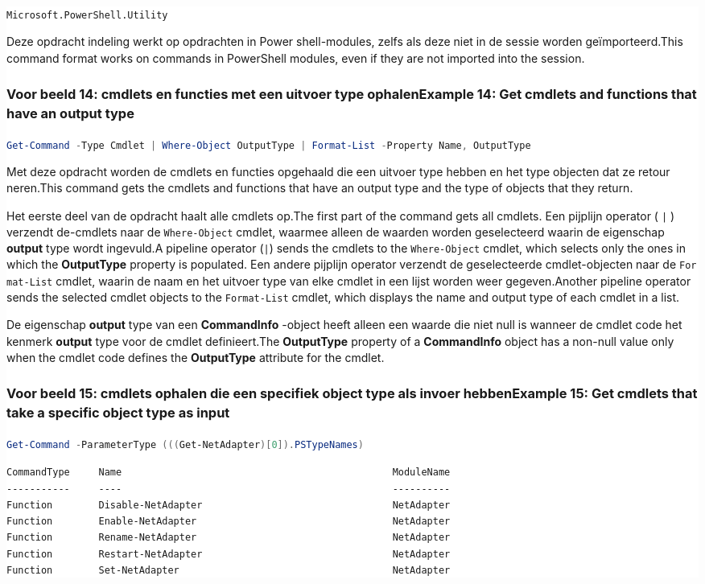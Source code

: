 ```Output
Microsoft.PowerShell.Utility
```

<span data-ttu-id="ffa37-173">Deze opdracht indeling werkt op opdrachten in Power shell-modules, zelfs als deze niet in de sessie worden geïmporteerd.</span><span class="sxs-lookup"><span data-stu-id="ffa37-173">This command format works on commands in PowerShell modules, even if they are not imported into the session.</span></span>

### <span data-ttu-id="ffa37-174">Voor beeld 14: cmdlets en functies met een uitvoer type ophalen</span><span class="sxs-lookup"><span data-stu-id="ffa37-174">Example 14: Get cmdlets and functions that have an output type</span></span>

```powershell
Get-Command -Type Cmdlet | Where-Object OutputType | Format-List -Property Name, OutputType
```

<span data-ttu-id="ffa37-175">Met deze opdracht worden de cmdlets en functies opgehaald die een uitvoer type hebben en het type objecten dat ze retour neren.</span><span class="sxs-lookup"><span data-stu-id="ffa37-175">This command gets the cmdlets and functions that have an output type and the type of objects that they return.</span></span>

<span data-ttu-id="ffa37-176">Het eerste deel van de opdracht haalt alle cmdlets op.</span><span class="sxs-lookup"><span data-stu-id="ffa37-176">The first part of the command gets all cmdlets.</span></span> <span data-ttu-id="ffa37-177">Een pijplijn operator ( `|` ) verzendt de-cmdlets naar de `Where-Object` cmdlet, waarmee alleen de waarden worden geselecteerd waarin de eigenschap **output** type wordt ingevuld.</span><span class="sxs-lookup"><span data-stu-id="ffa37-177">A pipeline operator (`|`) sends the cmdlets to the `Where-Object` cmdlet, which selects only the ones in which the **OutputType** property is populated.</span></span> <span data-ttu-id="ffa37-178">Een andere pijplijn operator verzendt de geselecteerde cmdlet-objecten naar de `Format-List` cmdlet, waarin de naam en het uitvoer type van elke cmdlet in een lijst worden weer gegeven.</span><span class="sxs-lookup"><span data-stu-id="ffa37-178">Another pipeline operator sends the selected cmdlet objects to the `Format-List` cmdlet, which displays the name and output type of each cmdlet in a list.</span></span>

<span data-ttu-id="ffa37-179">De eigenschap **output** type van een **CommandInfo** -object heeft alleen een waarde die niet null is wanneer de cmdlet code het kenmerk **output** type voor de cmdlet definieert.</span><span class="sxs-lookup"><span data-stu-id="ffa37-179">The **OutputType** property of a **CommandInfo** object has a non-null value only when the cmdlet code defines the **OutputType** attribute for the cmdlet.</span></span>

### <span data-ttu-id="ffa37-180">Voor beeld 15: cmdlets ophalen die een specifiek object type als invoer hebben</span><span class="sxs-lookup"><span data-stu-id="ffa37-180">Example 15: Get cmdlets that take a specific object type as input</span></span>

```powershell
Get-Command -ParameterType (((Get-NetAdapter)[0]).PSTypeNames)
```

```Output
CommandType     Name                                               ModuleName
-----------     ----                                               ----------
Function        Disable-NetAdapter                                 NetAdapter
Function        Enable-NetAdapter                                  NetAdapter
Function        Rename-NetAdapter                                  NetAdapter
Function        Restart-NetAdapter                                 NetAdapter
Function        Set-NetAdapter                                     NetAdapter
```
